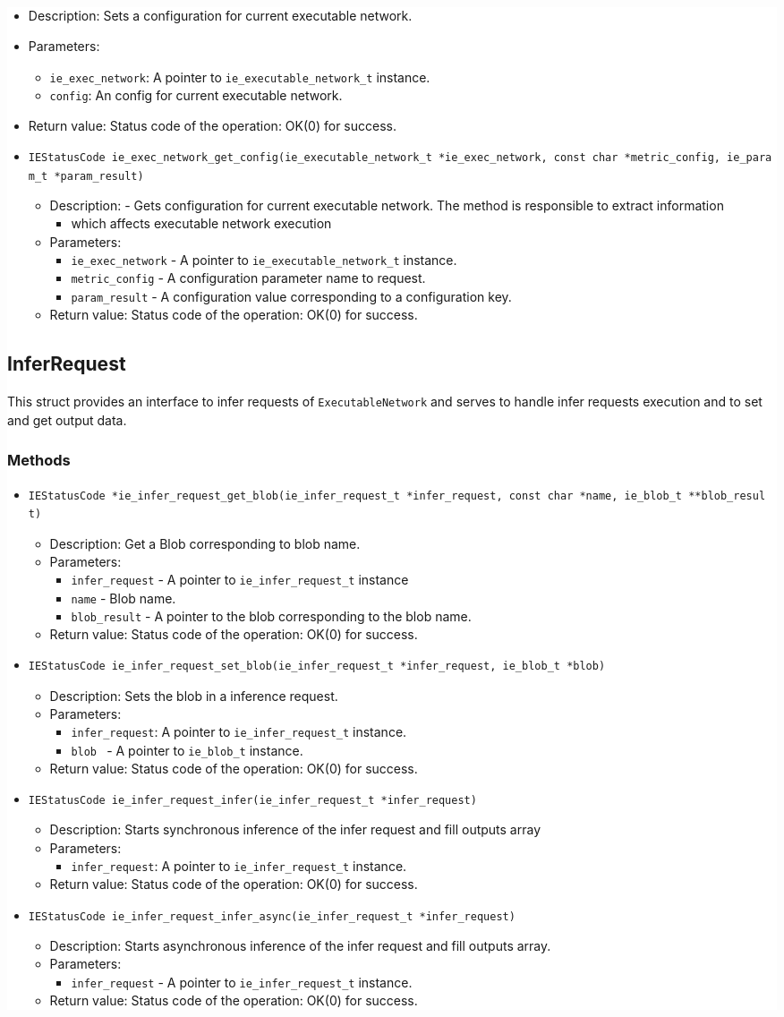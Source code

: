   - Description: Sets a configuration for current executable network.
  - Parameters:
    - `ie_exec_network`: A pointer to `ie_executable_network_t` instance.
    - `config`:  An  config for current executable network.
  - Return value: Status code of the operation: OK(0) for success.
- `IEStatusCode ie_exec_network_get_config(ie_executable_network_t *ie_exec_network, const char *metric_config, ie_param_t *param_result)`

  - Description: - Gets configuration for current executable network. The method is responsible to extract information
    - which affects executable network execution
  - Parameters:
    - `ie_exec_network` - A pointer to `ie_executable_network_t` instance.
    - `metric_config` - A configuration parameter name to request.
    - `param_result` - A configuration value corresponding to a configuration key.
  - Return value: Status code of the operation: OK(0) for success.




## InferRequest

This struct provides an interface to infer requests of `ExecutableNetwork` and serves to handle infer requests execution and to set and get output data.

### Methods

- `IEStatusCode *ie_infer_request_get_blob(ie_infer_request_t *infer_request, const char *name, ie_blob_t **blob_result)`

  - Description: Get a Blob corresponding to blob name.
  - Parameters:
    - `infer_request` - A pointer to `ie_infer_request_t` instance
    - `name` - Blob name.
    -  `blob_result` - A pointer to the blob corresponding to the blob name.
  - Return value: Status code of the operation: OK(0) for success.

- `IEStatusCode ie_infer_request_set_blob(ie_infer_request_t *infer_request, ie_blob_t *blob)`

  - Description: Sets the blob in a inference request.
  - Parameters:
    - `infer_request`: A pointer to `ie_infer_request_t` instance.
    - `blob ` -   A pointer to `ie_blob_t` instance.
  - Return value: Status code of the operation: OK(0) for success.

- `IEStatusCode ie_infer_request_infer(ie_infer_request_t *infer_request)`

  - Description:  Starts synchronous inference of the infer request and fill outputs array
  - Parameters:
    - `infer_request`: A pointer to `ie_infer_request_t` instance.
  - Return value: Status code of the operation: OK(0) for success.

- `IEStatusCode ie_infer_request_infer_async(ie_infer_request_t *infer_request)`

  -  Description: Starts asynchronous inference of the infer request and fill outputs array.
  - Parameters:
    - `infer_request` - A pointer to `ie_infer_request_t` instance.
  - Return value: Status code of the operation: OK(0) for success.
